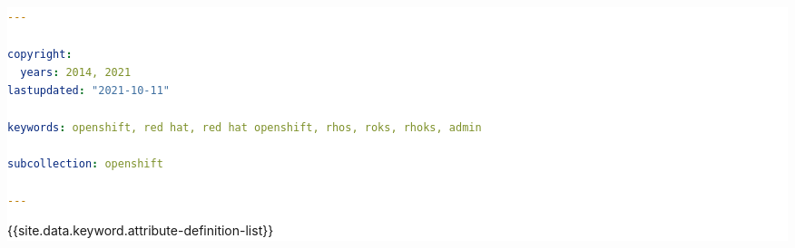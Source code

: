 ```yaml
---

copyright: 
  years: 2014, 2021
lastupdated: "2021-10-11"

keywords: openshift, red hat, red hat openshift, rhos, roks, rhoks, admin

subcollection: openshift

---
```


{{site.data.keyword.attribute-definition-list}}



<style>
    <!--
        #tutorials { /* hide the page header */
            display: none !important;
        }
        .allCategories {
            display: flex !important;
            flex-direction: row !important;
            flex-wrap: wrap !important;
        }
        .categoryBox {
            flex-grow: 1 !important;
            width: calc(33% - 20px) !important;
            text-decoration: none !important;
            margin: 0 10px 20px 0 !important;
            padding: 16px !important;
            border: 1px #dfe6eb solid !important;
            box-shadow: 0 1px 2px 0 rgba(0, 0, 0, 0.2) !important;
            text-align: center !important;
            text-overflow: ellipsis !important;
            overflow: hidden !important;
        }
        .solutionBoxContainer {}
        .solutionBoxContainer a {
            text-decoration: none !important;
            border: none !important;
        }
        .solutionBox {
            display: inline-block !important;
            width: 100% !important;
            margin: 0 10px 20px 0 !important;
            padding: 16px !important;
            background-color: #f4f4f4 !important;
        }
        @media screen and (min-width: 960px) {
            .solutionBox {
            width: calc(50% - 3%) !important;
            }
            .solutionBox.solutionBoxFeatured {
            width: calc(50% - 3%) !important;
            }
            .solutionBoxContent {
            height: 350px !important;
            }
        }
        @media screen and (min-width: 1298px) {
            .solutionBox {